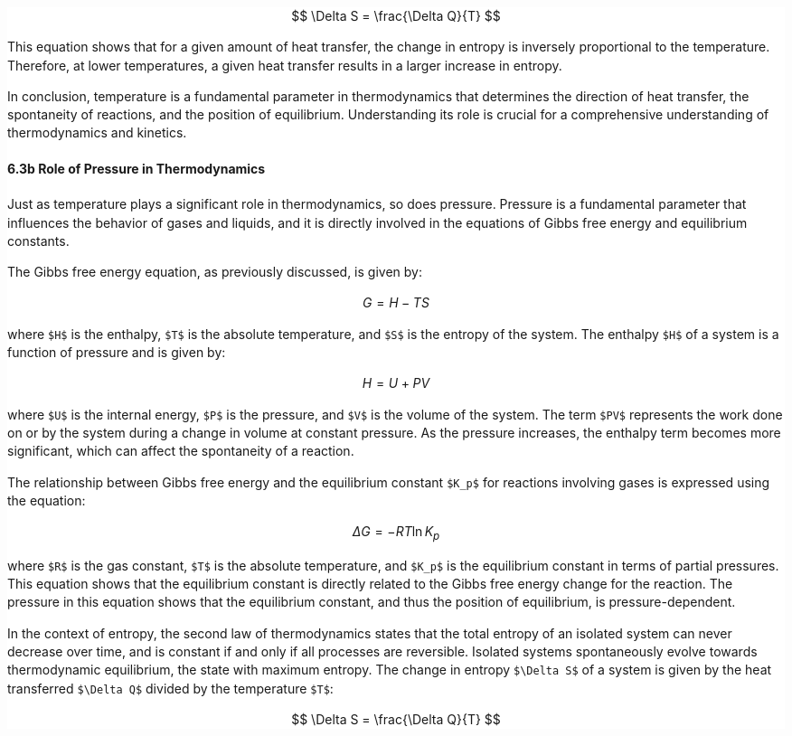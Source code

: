 $$
\Delta S = \frac{\Delta Q}{T}
$$

This equation shows that for a given amount of heat transfer, the change in entropy is inversely proportional to the temperature. Therefore, at lower temperatures, a given heat transfer results in a larger increase in entropy.

In conclusion, temperature is a fundamental parameter in thermodynamics that determines the direction of heat transfer, the spontaneity of reactions, and the position of equilibrium. Understanding its role is crucial for a comprehensive understanding of thermodynamics and kinetics.

#### 6.3b Role of Pressure in Thermodynamics

Just as temperature plays a significant role in thermodynamics, so does pressure. Pressure is a fundamental parameter that influences the behavior of gases and liquids, and it is directly involved in the equations of Gibbs free energy and equilibrium constants.

The Gibbs free energy equation, as previously discussed, is given by:

$$
G = H - TS
$$

where `$H$` is the enthalpy, `$T$` is the absolute temperature, and `$S$` is the entropy of the system. The enthalpy `$H$` of a system is a function of pressure and is given by:

$$
H = U + PV
$$

where `$U$` is the internal energy, `$P$` is the pressure, and `$V$` is the volume of the system. The term `$PV$` represents the work done on or by the system during a change in volume at constant pressure. As the pressure increases, the enthalpy term becomes more significant, which can affect the spontaneity of a reaction.

The relationship between Gibbs free energy and the equilibrium constant `$K_p$` for reactions involving gases is expressed using the equation:

$$
\Delta G = -RT \ln K_p
$$

where `$R$` is the gas constant, `$T$` is the absolute temperature, and `$K_p$` is the equilibrium constant in terms of partial pressures. This equation shows that the equilibrium constant is directly related to the Gibbs free energy change for the reaction. The pressure in this equation shows that the equilibrium constant, and thus the position of equilibrium, is pressure-dependent. 

In the context of entropy, the second law of thermodynamics states that the total entropy of an isolated system can never decrease over time, and is constant if and only if all processes are reversible. Isolated systems spontaneously evolve towards thermodynamic equilibrium, the state with maximum entropy. The change in entropy `$\Delta S$` of a system is given by the heat transferred `$\Delta Q$` divided by the temperature `$T$`:

$$
\Delta S = \frac{\Delta Q}{T}
$$
